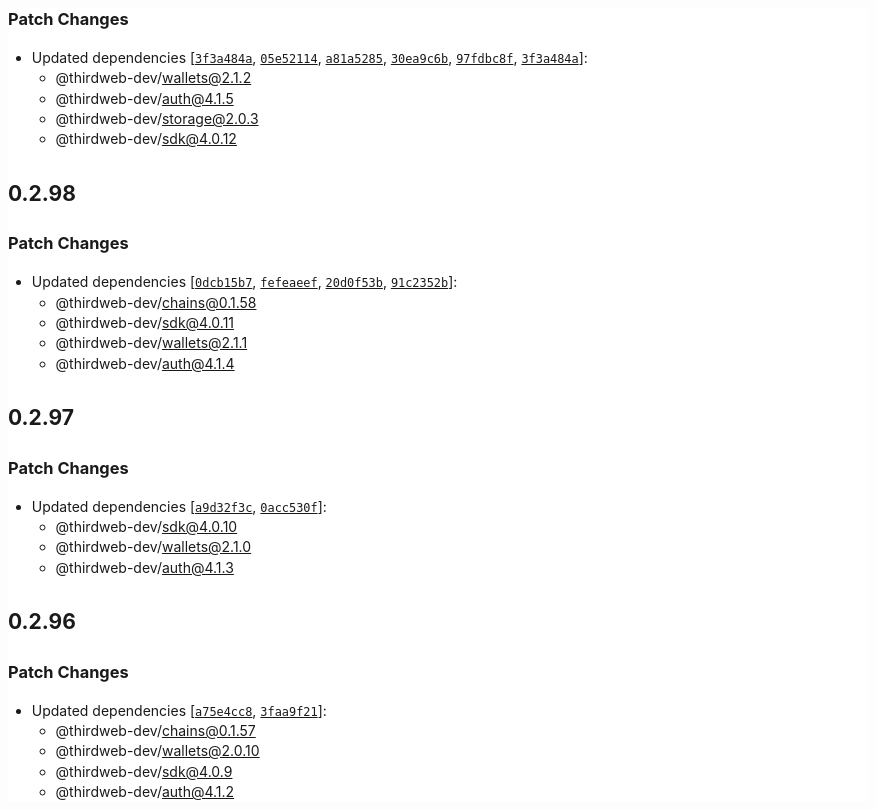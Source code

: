 ### Patch Changes

- Updated dependencies [[`3f3a484a`](https://github.com/thirdweb-dev/js/commit/3f3a484a3aa6e9f784e4d44458461bac0d3d4c6b), [`05e52114`](https://github.com/thirdweb-dev/js/commit/05e52114bf4f0ee352f393ed20115a904a18c310), [`a81a5285`](https://github.com/thirdweb-dev/js/commit/a81a5285b7ef4ddf47fd2779ab80ebbef4bd9e0e), [`30ea9c6b`](https://github.com/thirdweb-dev/js/commit/30ea9c6bf74b483a98592a1d8d64589b7f1b22a3), [`97fdbc8f`](https://github.com/thirdweb-dev/js/commit/97fdbc8f6443dcd08a7610e4437bd4c9d6b0e8c8), [`3f3a484a`](https://github.com/thirdweb-dev/js/commit/3f3a484a3aa6e9f784e4d44458461bac0d3d4c6b)]:
  - @thirdweb-dev/wallets@2.1.2
  - @thirdweb-dev/auth@4.1.5
  - @thirdweb-dev/storage@2.0.3
  - @thirdweb-dev/sdk@4.0.12

## 0.2.98

### Patch Changes

- Updated dependencies [[`0dcb15b7`](https://github.com/thirdweb-dev/js/commit/0dcb15b7e647acd038b0ec8b1a2b200808aae00e), [`fefeaeef`](https://github.com/thirdweb-dev/js/commit/fefeaeef18f52a75462c43da8b85a77975d32e01), [`20d0f53b`](https://github.com/thirdweb-dev/js/commit/20d0f53b46a2975a0a14ddaa4a377f2f758804db), [`91c2352b`](https://github.com/thirdweb-dev/js/commit/91c2352b03d7cf1c3cbbbc98846f248b0f707ea7)]:
  - @thirdweb-dev/chains@0.1.58
  - @thirdweb-dev/sdk@4.0.11
  - @thirdweb-dev/wallets@2.1.1
  - @thirdweb-dev/auth@4.1.4

## 0.2.97

### Patch Changes

- Updated dependencies [[`a9d32f3c`](https://github.com/thirdweb-dev/js/commit/a9d32f3c90251a459e17a19eca803bbfdeeaeb79), [`0acc530f`](https://github.com/thirdweb-dev/js/commit/0acc530f8bbee59672d9705724edc278bd853d9a)]:
  - @thirdweb-dev/sdk@4.0.10
  - @thirdweb-dev/wallets@2.1.0
  - @thirdweb-dev/auth@4.1.3

## 0.2.96

### Patch Changes

- Updated dependencies [[`a75e4cc8`](https://github.com/thirdweb-dev/js/commit/a75e4cc80a5a36bf6baeeb40e8ae3be485d35618), [`3faa9f21`](https://github.com/thirdweb-dev/js/commit/3faa9f21efb1ae29a57747d6f0b8fb1151930ab4)]:
  - @thirdweb-dev/chains@0.1.57
  - @thirdweb-dev/wallets@2.0.10
  - @thirdweb-dev/sdk@4.0.9
  - @thirdweb-dev/auth@4.1.2
